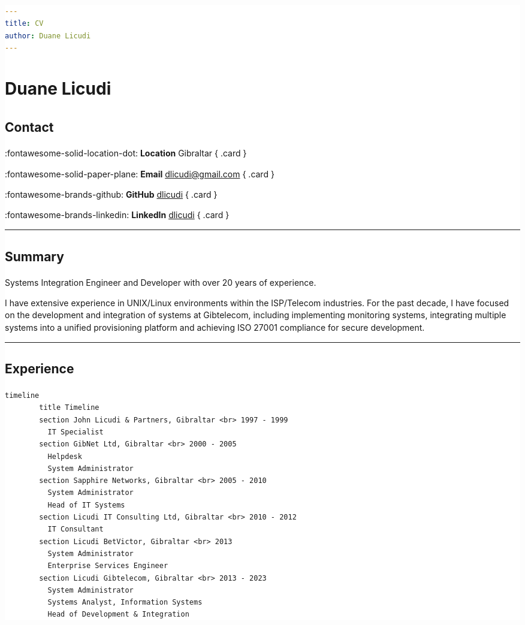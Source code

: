 ```yaml
---
title: CV
author: Duane Licudi
---
```


# Duane Licudi




## Contact

<div class="grid" markdown>

:fontawesome-solid-location-dot: __Location__ Gibraltar
{ .card }

:fontawesome-solid-paper-plane: __Email__ [dlicudi@gmail.com](mailto:dlicudi@gmail.com)
{ .card }

:fontawesome-brands-github: __GitHub__ [dlicudi](https://github.com/dlicudi)
{ .card }

:fontawesome-brands-linkedin: __LinkedIn__ [dlicudi](https://linkedin.com/in/dlicudi)
{ .card }

</div>

---
## Summary

Systems Integration Engineer and Developer with over 20 years of experience.

I have extensive experience in UNIX/Linux environments within the ISP/Telecom industries. For the past decade, I have focused on the development and integration of systems at Gibtelecom, including implementing monitoring systems, integrating multiple systems into a unified provisioning platform and achieving ISO 27001 compliance for secure development.



---
## Experience

``` mermaid
timeline
        title Timeline
        section John Licudi & Partners, Gibraltar <br> 1997 - 1999
          IT Specialist
        section GibNet Ltd, Gibraltar <br> 2000 - 2005
          Helpdesk
          System Administrator
        section Sapphire Networks, Gibraltar <br> 2005 - 2010
          System Administrator
          Head of IT Systems
        section Licudi IT Consulting Ltd, Gibraltar <br> 2010 - 2012
          IT Consultant
        section Licudi BetVictor, Gibraltar <br> 2013
          System Administrator
          Enterprise Services Engineer
        section Licudi Gibtelecom, Gibraltar <br> 2013 - 2023
          System Administrator
          Systems Analyst, Information Systems
          Head of Development & Integration

```